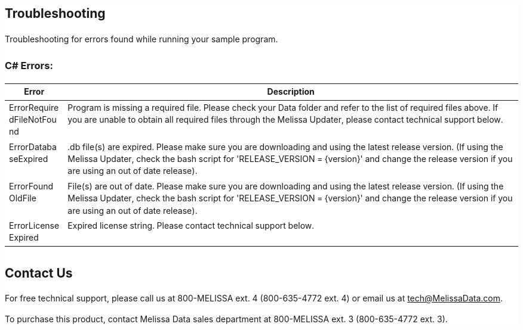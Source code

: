 ## Troubleshooting

Troubleshooting for errors found while running your sample program.

### C# Errors:

| Error      | Description |
| ----------- | ----------- |
| ErrorRequiredFileNotFound      | Program is missing a required file. Please check your Data folder and refer to the list of required files above. If you are unable to obtain all required files through the Melissa Updater, please contact technical support below. |
| ErrorDatabaseExpired   | .db file(s) are expired. Please make sure you are downloading and using the latest release version. (If using the Melissa Updater, check the bash script for 'RELEASE_VERSION = {version}' and change the release version if you are using an out of date release).     |
| ErrorFoundOldFile   | File(s) are out of date. Please make sure you are downloading and using the latest release version. (If using the Melissa Updater, check the bash script for 'RELEASE_VERSION = {version}' and change the release version if you are using an out of date release).    |
| ErrorLicenseExpired   | Expired license string. Please contact technical support below. |

## Contact Us

For free technical support, please call us at 800-MELISSA ext. 4
(800-635-4772 ext. 4) or email us at tech@MelissaData.com.

To purchase this product, contact Melissa Data sales department at
800-MELISSA ext. 3 (800-635-4772 ext. 3).
